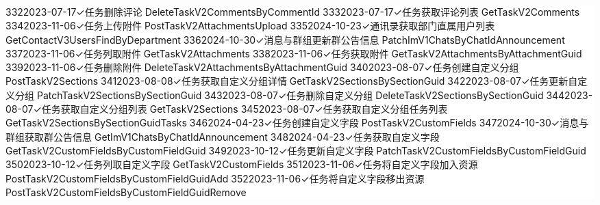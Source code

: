 <tr><td rowspan="2">332</td><td rowspan="2">2023-07-17</td><td>&#10003;</td><td>任务</td><td>删除评论</td></tr>
<tr><td colspan="3">DeleteTaskV2CommentsByCommentId</td></tr>
<tr><td rowspan="2">333</td><td rowspan="2">2023-07-17</td><td>&#10003;</td><td>任务</td><td>获取评论列表</td></tr>
<tr><td colspan="3">GetTaskV2Comments</td></tr>
<tr><td rowspan="2">334</td><td rowspan="2">2023-11-06</td><td>&#10003;</td><td>任务</td><td>上传附件</td></tr>
<tr><td colspan="3">PostTaskV2AttachmentsUpload</td></tr>
<tr><td rowspan="2">335</td><td rowspan="2">2024-10-23</td><td>&#10003;</td><td>通讯录</td><td>获取部门直属用户列表</td></tr>
<tr><td colspan="3">GetContactV3UsersFindByDepartment</td></tr>
<tr><td rowspan="2">336</td><td rowspan="2">2024-10-30</td><td>&#10003;</td><td>消息与群组</td><td>更新群公告信息</td></tr>
<tr><td colspan="3">PatchImV1ChatsByChatIdAnnouncement</td></tr>
<tr><td rowspan="2">337</td><td rowspan="2">2023-11-06</td><td>&#10003;</td><td>任务</td><td>列取附件</td></tr>
<tr><td colspan="3">GetTaskV2Attachments</td></tr>
<tr><td rowspan="2">338</td><td rowspan="2">2023-11-06</td><td>&#10003;</td><td>任务</td><td>获取附件</td></tr>
<tr><td colspan="3">GetTaskV2AttachmentsByAttachmentGuid</td></tr>
<tr><td rowspan="2">339</td><td rowspan="2">2023-11-06</td><td>&#10003;</td><td>任务</td><td>删除附件</td></tr>
<tr><td colspan="3">DeleteTaskV2AttachmentsByAttachmentGuid</td></tr>
<tr><td rowspan="2">340</td><td rowspan="2">2023-08-07</td><td>&#10003;</td><td>任务</td><td>创建自定义分组</td></tr>
<tr><td colspan="3">PostTaskV2Sections</td></tr>
<tr><td rowspan="2">341</td><td rowspan="2">2023-08-08</td><td>&#10003;</td><td>任务</td><td>获取自定义分组详情</td></tr>
<tr><td colspan="3">GetTaskV2SectionsBySectionGuid</td></tr>
<tr><td rowspan="2">342</td><td rowspan="2">2023-08-07</td><td>&#10003;</td><td>任务</td><td>更新自定义分组</td></tr>
<tr><td colspan="3">PatchTaskV2SectionsBySectionGuid</td></tr>
<tr><td rowspan="2">343</td><td rowspan="2">2023-08-07</td><td>&#10003;</td><td>任务</td><td>删除自定义分组</td></tr>
<tr><td colspan="3">DeleteTaskV2SectionsBySectionGuid</td></tr>
<tr><td rowspan="2">344</td><td rowspan="2">2023-08-07</td><td>&#10003;</td><td>任务</td><td>获取自定义分组列表</td></tr>
<tr><td colspan="3">GetTaskV2Sections</td></tr>
<tr><td rowspan="2">345</td><td rowspan="2">2023-08-07</td><td>&#10003;</td><td>任务</td><td>获取自定义分组任务列表</td></tr>
<tr><td colspan="3">GetTaskV2SectionsBySectionGuidTasks</td></tr>
<tr><td rowspan="2">346</td><td rowspan="2">2024-04-23</td><td>&#10003;</td><td>任务</td><td>创建自定义字段</td></tr>
<tr><td colspan="3">PostTaskV2CustomFields</td></tr>
<tr><td rowspan="2">347</td><td rowspan="2">2024-10-30</td><td>&#10003;</td><td>消息与群组</td><td>获取群公告信息</td></tr>
<tr><td colspan="3">GetImV1ChatsByChatIdAnnouncement</td></tr>
<tr><td rowspan="2">348</td><td rowspan="2">2024-04-23</td><td>&#10003;</td><td>任务</td><td>获取自定义字段</td></tr>
<tr><td colspan="3">GetTaskV2CustomFieldsByCustomFieldGuid</td></tr>
<tr><td rowspan="2">349</td><td rowspan="2">2023-10-12</td><td>&#10003;</td><td>任务</td><td>更新自定义字段</td></tr>
<tr><td colspan="3">PatchTaskV2CustomFieldsByCustomFieldGuid</td></tr>
<tr><td rowspan="2">350</td><td rowspan="2">2023-10-12</td><td>&#10003;</td><td>任务</td><td>列取自定义字段</td></tr>
<tr><td colspan="3">GetTaskV2CustomFields</td></tr>
<tr><td rowspan="2">351</td><td rowspan="2">2023-11-06</td><td>&#10003;</td><td>任务</td><td>将自定义字段加入资源</td></tr>
<tr><td colspan="3">PostTaskV2CustomFieldsByCustomFieldGuidAdd</td></tr>
<tr><td rowspan="2">352</td><td rowspan="2">2023-11-06</td><td>&#10003;</td><td>任务</td><td>将自定义字段移出资源</td></tr>
<tr><td colspan="3">PostTaskV2CustomFieldsByCustomFieldGuidRemove</td></tr>